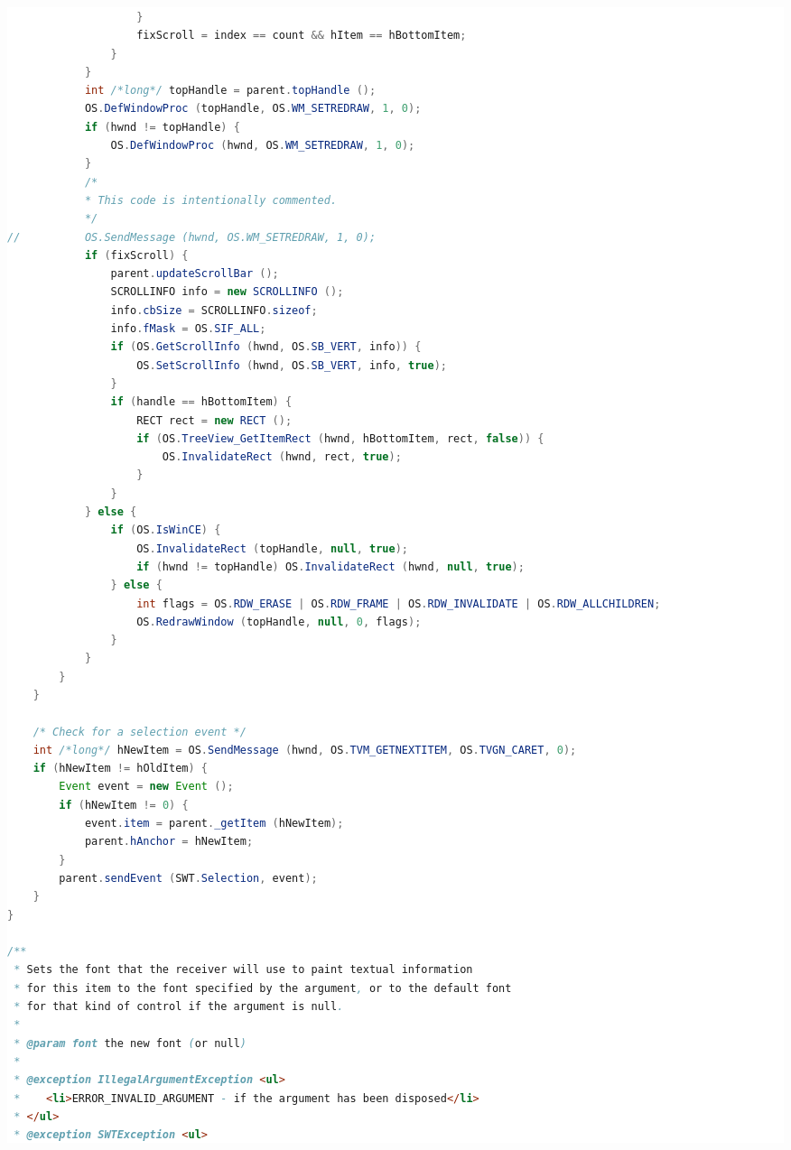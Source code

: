 ```java
					}
					fixScroll = index == count && hItem == hBottomItem;
				}
			}
			int /*long*/ topHandle = parent.topHandle ();
			OS.DefWindowProc (topHandle, OS.WM_SETREDRAW, 1, 0);
			if (hwnd != topHandle) {
				OS.DefWindowProc (hwnd, OS.WM_SETREDRAW, 1, 0);
			}
			/*
			* This code is intentionally commented.
			*/
//			OS.SendMessage (hwnd, OS.WM_SETREDRAW, 1, 0);
			if (fixScroll) {
				parent.updateScrollBar ();
				SCROLLINFO info = new SCROLLINFO ();
				info.cbSize = SCROLLINFO.sizeof;
				info.fMask = OS.SIF_ALL;
				if (OS.GetScrollInfo (hwnd, OS.SB_VERT, info)) {
					OS.SetScrollInfo (hwnd, OS.SB_VERT, info, true);
				}
				if (handle == hBottomItem) {
					RECT rect = new RECT ();
					if (OS.TreeView_GetItemRect (hwnd, hBottomItem, rect, false)) {
						OS.InvalidateRect (hwnd, rect, true);
					}
				}
			} else {
				if (OS.IsWinCE) {
					OS.InvalidateRect (topHandle, null, true);
					if (hwnd != topHandle) OS.InvalidateRect (hwnd, null, true);
				} else {
					int flags = OS.RDW_ERASE | OS.RDW_FRAME | OS.RDW_INVALIDATE | OS.RDW_ALLCHILDREN;
					OS.RedrawWindow (topHandle, null, 0, flags);
				}
			}
		}
	}

	/* Check for a selection event */
	int /*long*/ hNewItem = OS.SendMessage (hwnd, OS.TVM_GETNEXTITEM, OS.TVGN_CARET, 0);
	if (hNewItem != hOldItem) {
		Event event = new Event ();
		if (hNewItem != 0) {
			event.item = parent._getItem (hNewItem);
			parent.hAnchor = hNewItem;
		}
		parent.sendEvent (SWT.Selection, event);
	}
}

/**
 * Sets the font that the receiver will use to paint textual information
 * for this item to the font specified by the argument, or to the default font
 * for that kind of control if the argument is null.
 *
 * @param font the new font (or null)
 *
 * @exception IllegalArgumentException <ul>
 *    <li>ERROR_INVALID_ARGUMENT - if the argument has been disposed</li> 
 * </ul>
 * @exception SWTException <ul>
```